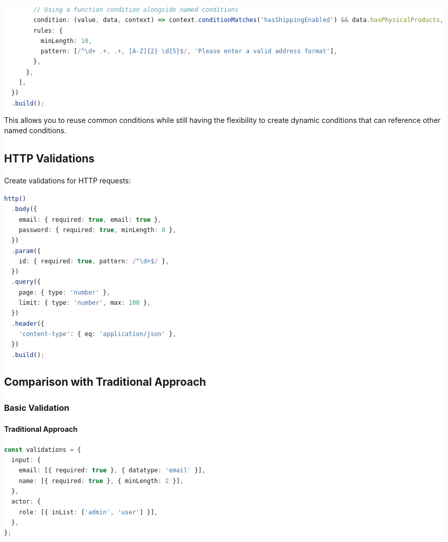 ```typescript
        // Using a function condition alongside named conditions
        condition: (value, data, context) => context.conditionMatches('hasShippingEnabled') && data.hasPhysicalProducts,
        rules: {
          minLength: 10,
          pattern: [/^\d+ .+, .+, [A-Z]{2} \d{5}$/, 'Please enter a valid address format'],
        },
      },
    ],
  })
  .build();
```

This allows you to reuse common conditions while still having the flexibility to create dynamic conditions that can reference other named conditions.

## HTTP Validations

Create validations for HTTP requests:

```typescript
http()
  .body({
    email: { required: true, email: true },
    password: { required: true, minLength: 8 },
  })
  .param({
    id: { required: true, pattern: /^\d+$/ },
  })
  .query({
    page: { type: 'number' },
    limit: { type: 'number', max: 100 },
  })
  .header({
    'content-type': { eq: 'application/json' },
  })
  .build();
```

## Comparison with Traditional Approach

### Basic Validation

#### Traditional Approach

```typescript
const validations = {
  input: {
    email: [{ required: true }, { datatype: 'email' }],
    name: [{ required: true }, { minLength: 2 }],
  },
  actor: {
    role: [{ inList: ['admin', 'user'] }],
  },
};
```
